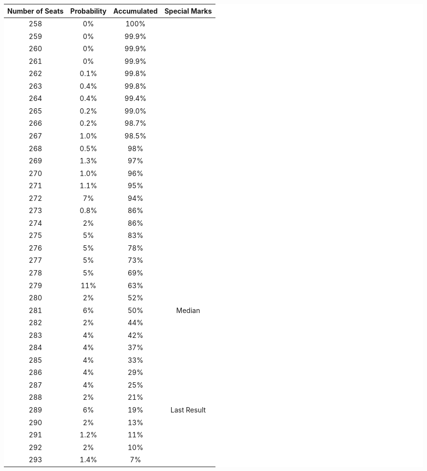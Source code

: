| Number of Seats | Probability | Accumulated | Special Marks |
|:---------------:|:-----------:|:-----------:|:-------------:|
| 258 | 0% | 100% |  |
| 259 | 0% | 99.9% |  |
| 260 | 0% | 99.9% |  |
| 261 | 0% | 99.9% |  |
| 262 | 0.1% | 99.8% |  |
| 263 | 0.4% | 99.8% |  |
| 264 | 0.4% | 99.4% |  |
| 265 | 0.2% | 99.0% |  |
| 266 | 0.2% | 98.7% |  |
| 267 | 1.0% | 98.5% |  |
| 268 | 0.5% | 98% |  |
| 269 | 1.3% | 97% |  |
| 270 | 1.0% | 96% |  |
| 271 | 1.1% | 95% |  |
| 272 | 7% | 94% |  |
| 273 | 0.8% | 86% |  |
| 274 | 2% | 86% |  |
| 275 | 5% | 83% |  |
| 276 | 5% | 78% |  |
| 277 | 5% | 73% |  |
| 278 | 5% | 69% |  |
| 279 | 11% | 63% |  |
| 280 | 2% | 52% |  |
| 281 | 6% | 50% | Median |
| 282 | 2% | 44% |  |
| 283 | 4% | 42% |  |
| 284 | 4% | 37% |  |
| 285 | 4% | 33% |  |
| 286 | 4% | 29% |  |
| 287 | 4% | 25% |  |
| 288 | 2% | 21% |  |
| 289 | 6% | 19% | Last Result |
| 290 | 2% | 13% |  |
| 291 | 1.2% | 11% |  |
| 292 | 2% | 10% |  |
| 293 | 1.4% | 7% |  |